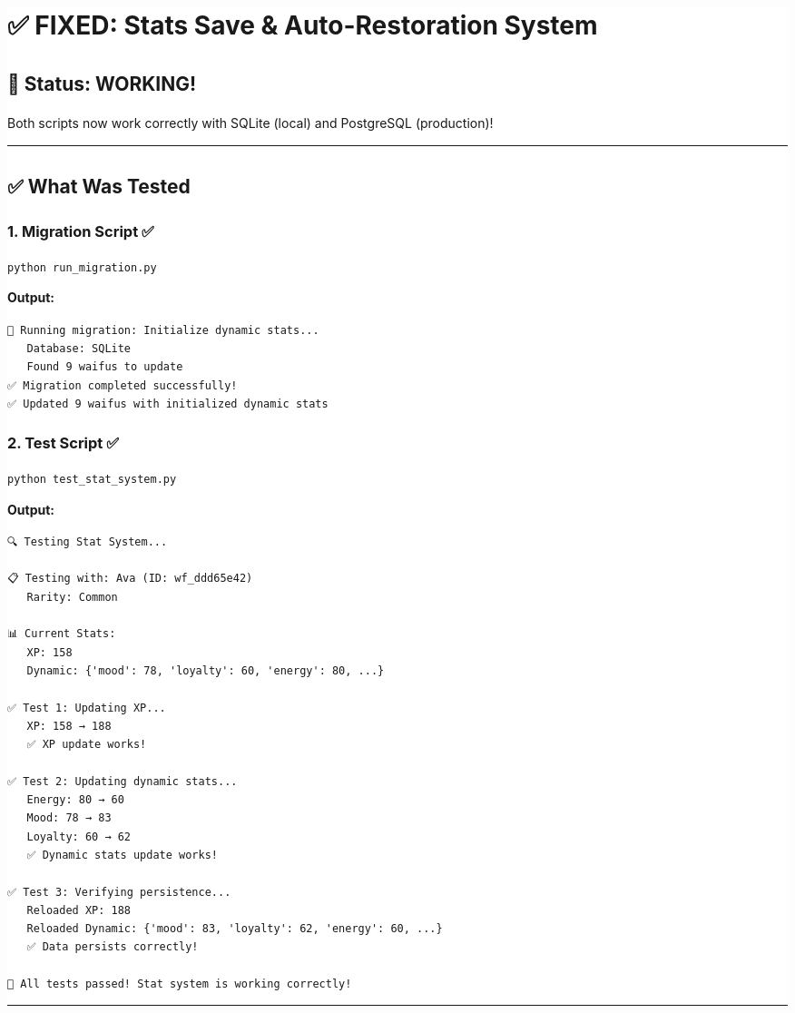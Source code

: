 # ✅ FIXED: Stats Save & Auto-Restoration System

## 🎉 Status: **WORKING!**

Both scripts now work correctly with SQLite (local) and PostgreSQL (production)!

---

## ✅ What Was Tested

### **1. Migration Script** ✅
```bash
python run_migration.py
```

**Output:**
```
🔄 Running migration: Initialize dynamic stats...
   Database: SQLite
   Found 9 waifus to update
✅ Migration completed successfully!
✅ Updated 9 waifus with initialized dynamic stats
```

### **2. Test Script** ✅
```bash
python test_stat_system.py
```

**Output:**
```
🔍 Testing Stat System...

📋 Testing with: Ava (ID: wf_ddd65e42)
   Rarity: Common

📊 Current Stats:
   XP: 158
   Dynamic: {'mood': 78, 'loyalty': 60, 'energy': 80, ...}

✅ Test 1: Updating XP...
   XP: 158 → 188
   ✅ XP update works!

✅ Test 2: Updating dynamic stats...
   Energy: 80 → 60
   Mood: 78 → 83
   Loyalty: 60 → 62
   ✅ Dynamic stats update works!

✅ Test 3: Verifying persistence...
   Reloaded XP: 188
   Reloaded Dynamic: {'mood': 83, 'loyalty': 62, 'energy': 60, ...}
   ✅ Data persists correctly!

🎉 All tests passed! Stat system is working correctly!
```

---